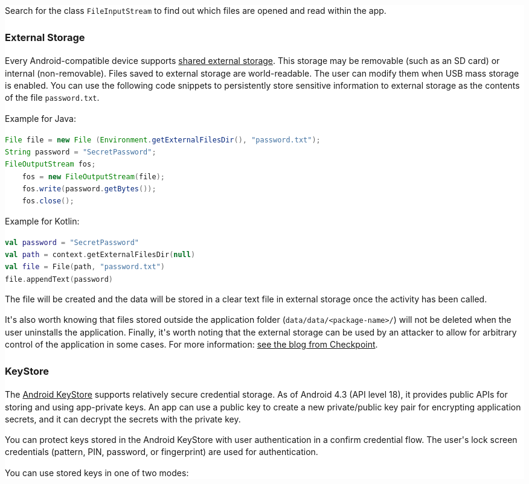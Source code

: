 Search for the class `FileInputStream` to find out which files are opened and read within the app.

### External Storage

Every Android-compatible device supports [shared external storage](https://developer.android.com/guide/topics/data/data-storage.html#filesExternal "Using External Storage"). This storage may be removable (such as an SD card) or internal (non-removable).
Files saved to external storage are world-readable. The user can modify them when USB mass storage is enabled.
You can use the following code snippets to persistently store sensitive information to external storage as the contents of the file `password.txt`.

Example for Java:

```java
File file = new File (Environment.getExternalFilesDir(), "password.txt");
String password = "SecretPassword";
FileOutputStream fos;
    fos = new FileOutputStream(file);
    fos.write(password.getBytes());
    fos.close();
```

Example for Kotlin:

```kotlin
val password = "SecretPassword"
val path = context.getExternalFilesDir(null)
val file = File(path, "password.txt")
file.appendText(password)
```

The file will be created and the data will be stored in a clear text file in external storage once the activity has been called.

It's also worth knowing that files stored outside the application folder (`data/data/<package-name>/`) will not be deleted when the user uninstalls the application.
Finally, it's worth noting that the external storage can be used by an attacker to allow for arbitrary control of the application in some cases. For more information: [see the blog from Checkpoint](https://blog.checkpoint.com/2018/08/12/man-in-the-disk-a-new-attack-surface-for-android-apps/ "Man in the disk").

### KeyStore

The [Android KeyStore](https://www.androidauthority.com/use-android-keystore-store-passwords-sensitive-information-623779/ "Use Android KeyStore") supports relatively secure credential storage. As of Android 4.3 (API level 18), it provides public APIs for storing and using app-private keys. An app can use a public key to create a new private/public key pair for encrypting application secrets, and it can decrypt the secrets with the private key.

You can protect keys stored in the Android KeyStore with user authentication in a confirm credential flow. The user's lock screen credentials (pattern, PIN, password, or fingerprint) are used for authentication.

You can use stored keys in one of two modes:
